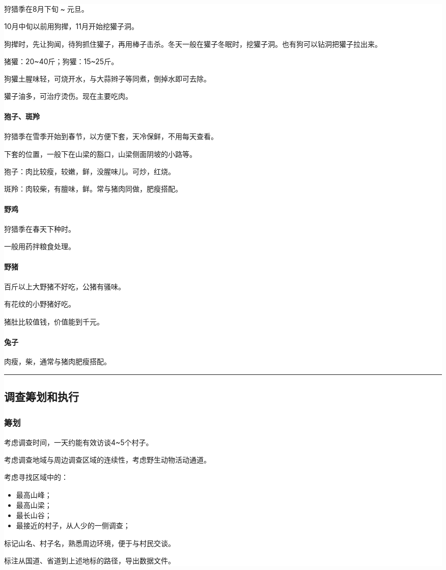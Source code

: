 狩猎季在8月下旬 ~ 元旦。

10月中旬以前用狗撵，11月开始挖獾子洞。

狗撵时，先让狗闻，待狗抓住獾子，再用棒子击杀。冬天一般在獾子冬眠时，挖獾子洞。也有狗可以钻洞把獾子拉出来。

猪獾：20~40斤；狗獾：15~25斤。

狗獾土腥味轻，可烧开水，与大蒜辫子等同煮，倒掉水即可去除。

獾子油多，可治疗烫伤。现在主要吃肉。

#### 狍子、斑羚

狩猎季在雪季开始到春节，以方便下套，天冷保鲜，不用每天查看。

下套的位置，一般下在山梁的豁口，山梁侧面阴坡的小路等。

狍子：肉比较瘦，较嫩，鲜，没腥味儿。可炒，红烧。

斑羚：肉较柴，有膻味，鲜。常与猪肉同做，肥瘦搭配。

#### 野鸡

狩猎季在春天下种时。

一般用药拌粮食处理。

#### 野猪

百斤以上大野猪不好吃，公猪有骚味。

有花纹的小野猪好吃。

猪肚比较值钱，价值能到千元。

#### 兔子

肉瘦，柴，通常与猪肉肥瘦搭配。

---

## 调查筹划和执行

### 筹划

考虑调查时间，一天约能有效访谈4~5个村子。

考虑调查地域与周边调查区域的连续性，考虑野生动物活动通道。

考虑寻找区域中的：

- 最高山峰；
- 最高山梁；
- 最长山谷；
- 最接近的村子，从人少的一侧调查；

标记山名、村子名，熟悉周边环境，便于与村民交谈。

标注从国道、省道到上述地标的路径，导出数据文件。
